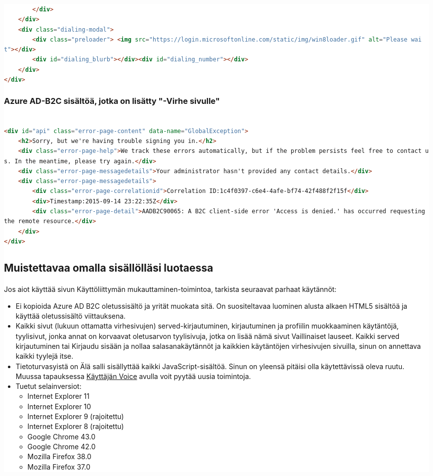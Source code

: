 ```HTML
        </div>
    </div>
    <div class="dialing-modal">
        <div class="preloader"> <img src="https://login.microsoftonline.com/static/img/win8loader.gif" alt="Please wait"></div>
        <div id="dialing_blurb"></div><div id="dialing_number"></div>
    </div>
</div>

```

### <a name="azure-ad-b2c-content-inserted-into-the-error-page"></a>Azure AD-B2C sisältöä, jotka on lisätty "-Virhe sivulle"

```HTML

<div id="api" class="error-page-content" data-name="GlobalException">
    <h2>Sorry, but we're having trouble signing you in.</h2>
    <div class="error-page-help">We track these errors automatically, but if the problem persists feel free to contact us. In the meantime, please try again.</div>
    <div class="error-page-messagedetails">Your administrator hasn't provided any contact details.</div>
    <div class="error-page-messagedetails">
        <div class="error-page-correlationid">Correlation ID:1c4f0397-c6e4-4afe-bf74-42f488f2f15f</div>
        <div>Timestamp:2015-09-14 23:22:35Z</div>
        <div class="error-page-detail">AADB2C90065: A B2C client-side error 'Access is denied.' has occurred requesting the remote resource.</div>
    </div>
</div>

```

## <a name="things-to-remember-when-building-your-own-content"></a>Muistettavaa omalla sisällölläsi luotaessa

Jos aiot käyttää sivun Käyttöliittymän mukauttaminen-toimintoa, tarkista seuraavat parhaat käytännöt:

- Ei kopioida Azure AD B2C oletussisältö ja yrität muokata sitä. On suositeltavaa luominen alusta alkaen HTML5 sisältöä ja käyttää oletussisältö viittauksena.
- Kaikki sivut (lukuun ottamatta virhesivujen) served-kirjautuminen, kirjautuminen ja profiilin muokkaaminen käytäntöjä, tyylisivut, jonka annat on korvaavat oletusarvon tyylisivuja, jotka on lisää nämä sivut <head> Vaillinaiset lauseet. Kaikki served kirjautuminen tai Kirjaudu sisään ja nollaa salasanakäytännöt ja kaikkien käytäntöjen virhesivujen sivuilla, sinun on annettava kaikki tyylejä itse.
- Tietoturvasyistä on Älä salli sisällyttää kaikki JavaScript-sisältöä. Sinun on yleensä pitäisi olla käytettävissä oleva ruutu. Muussa tapauksessa [Käyttäjän Voice](http://feedback.azure.com/forums/169401-azure-active-directory) avulla voit pyytää uusia toimintoja.
- Tuetut selainversiot:
    - Internet Explorer 11
    - Internet Explorer 10
    - Internet Explorer 9 (rajoitettu)
    - Internet Explorer 8 (rajoitettu)
    - Google Chrome 43.0
    - Google Chrome 42.0
    - Mozilla Firefox 38.0
    - Mozilla Firefox 37.0
